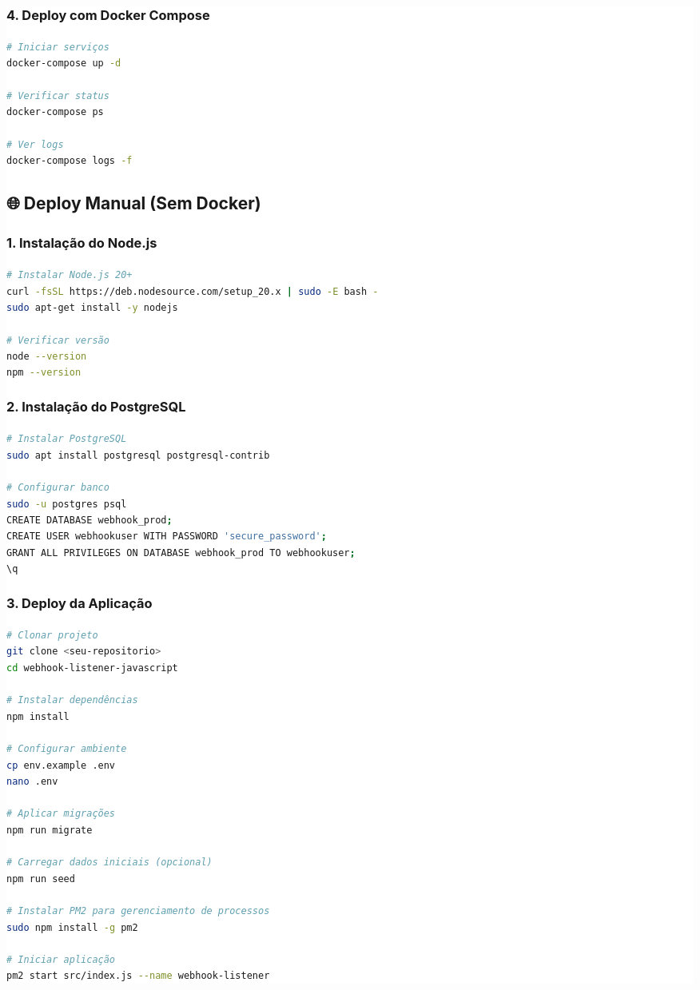 ### 4. Deploy com Docker Compose
```bash
# Iniciar serviços
docker-compose up -d

# Verificar status
docker-compose ps

# Ver logs
docker-compose logs -f
```

## 🌐 Deploy Manual (Sem Docker)

### 1. Instalação do Node.js
```bash
# Instalar Node.js 20+
curl -fsSL https://deb.nodesource.com/setup_20.x | sudo -E bash -
sudo apt-get install -y nodejs

# Verificar versão
node --version
npm --version
```

### 2. Instalação do PostgreSQL
```bash
# Instalar PostgreSQL
sudo apt install postgresql postgresql-contrib

# Configurar banco
sudo -u postgres psql
CREATE DATABASE webhook_prod;
CREATE USER webhookuser WITH PASSWORD 'secure_password';
GRANT ALL PRIVILEGES ON DATABASE webhook_prod TO webhookuser;
\q
```

### 3. Deploy da Aplicação
```bash
# Clonar projeto
git clone <seu-repositorio>
cd webhook-listener-javascript

# Instalar dependências
npm install

# Configurar ambiente
cp env.example .env
nano .env

# Aplicar migrações
npm run migrate

# Carregar dados iniciais (opcional)
npm run seed

# Instalar PM2 para gerenciamento de processos
sudo npm install -g pm2

# Iniciar aplicação
pm2 start src/index.js --name webhook-listener

```